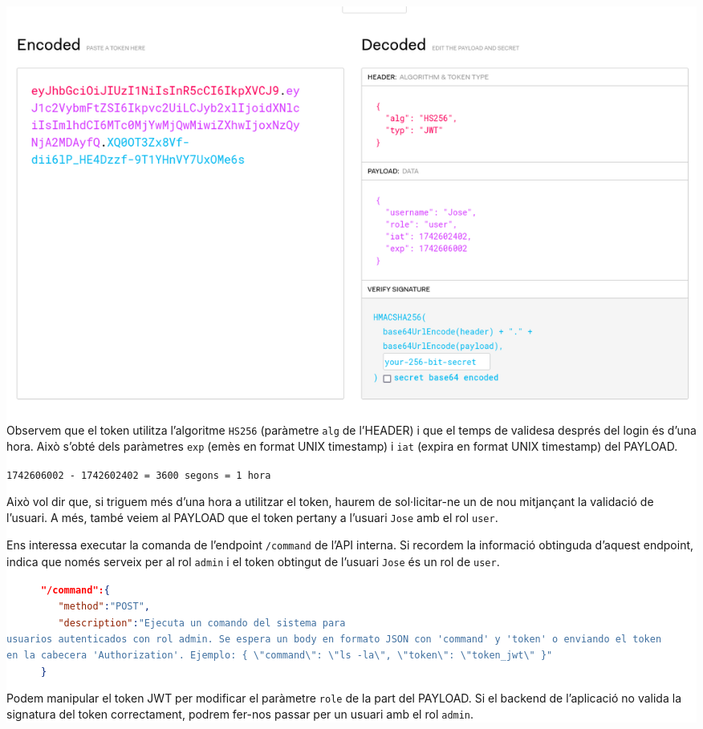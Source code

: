 ![alt text](../../../assets/images/token-of-hate/image-14.png)

Observem que el token utilitza l’algoritme `HS256` (paràmetre `alg` de l’HEADER) i que el temps de validesa després del login és d’una hora. Això s’obté dels paràmetres `exp` (emès en format UNIX timestamp) i `iat` (expira en format UNIX timestamp) del PAYLOAD.

```
1742606002 - 1742602402 = 3600 segons = 1 hora
```

Això vol dir que, si triguem més d’una hora a utilitzar el token, haurem de sol·licitar-ne un de nou mitjançant la validació de l’usuari. A més, també veiem al PAYLOAD que el token pertany a l’usuari `Jose` amb el rol `user`.

Ens interessa executar la comanda de l’endpoint `/command` de l’API interna. Si recordem la informació obtinguda d’aquest endpoint, indica que només serveix per al rol `admin` i el token obtingut de l’usuari `Jose` és un rol de `user`.

```json
      "/command":{
         "method":"POST",
         "description":"Ejecuta un comando del sistema para
usuarios autenticados con rol admin. Se espera un body en formato JSON con 'command' y 'token' o enviando el token
en la cabecera 'Authorization'. Ejemplo: { \"command\": \"ls -la\", \"token\": \"token_jwt\" }"
      }
```

Podem manipular el token JWT per modificar el paràmetre `role` de la part del PAYLOAD. Si el backend de l’aplicació no valida la signatura del token correctament, podrem fer-nos passar per un usuari amb el rol `admin`.
